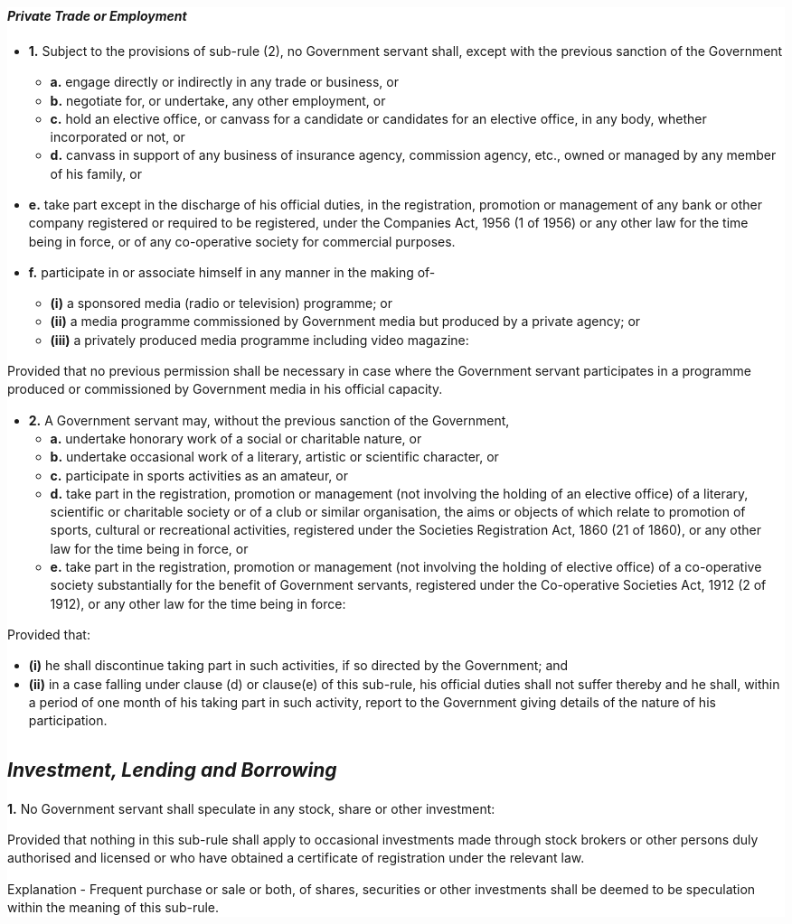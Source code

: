 #### *Private Trade or Employment*

- **1.** Subject to the provisions of sub-rule (2), no Government servant shall, except with the previous sanction of the Government
  - **a.** engage directly or indirectly in any trade or business, or
  - **b.** negotiate for, or undertake, any other employment, or
  - **c.** hold an elective office, or canvass for a candidate or candidates for an elective office, in any body, whether incorporated or not, or
  - **d.** canvass in support of any business of insurance agency, commission agency, etc., owned or managed by any member of his family, or

- **e.** take part except in the discharge of his official duties, in the registration, promotion or management of any bank or other company registered or required to be registered, under the Companies Act, 1956 (1 of 1956) or any other law for the time being in force, or of any co-operative society for commercial purposes.
- **f.** participate in or associate himself in any manner in the making of-
  - **(i)** a sponsored media (radio or television) programme; or
  - **(ii)** a media programme commissioned by Government media but produced by a private agency; or
  - **(iii)** a privately produced media programme including video magazine:

Provided that no previous permission shall be necessary in case where the Government servant participates in a programme produced or commissioned by Government media in his official capacity.

- **2.** A Government servant may, without the previous sanction of the Government,
  - **a.** undertake honorary work of a social or charitable nature, or
  - **b.** undertake occasional work of a literary, artistic or scientific character, or
  - **c.** participate in sports activities as an amateur, or
  - **d.** take part in the registration, promotion or management (not involving the holding of an elective office) of a literary, scientific or charitable society or of a club or similar organisation, the aims or objects of which relate to promotion of sports, cultural or recreational activities, registered under the Societies Registration Act, 1860 (21 of 1860), or any other law for the time being in force, or
  - **e.** take part in the registration, promotion or management (not involving the holding of elective office) of a co-operative society substantially for the benefit of Government servants, registered under the Co-operative Societies Act, 1912 (2 of 1912), or any other law for the time being in force:

Provided that:

- **(i)** he shall discontinue taking part in such activities, if so directed by the Government; and
- **(ii)** in a case falling under clause (d) or clause(e) of this sub-rule, his official duties shall not suffer thereby and he shall, within a period of one month of his taking part in such activity, report to the Government giving details of the nature of his participation.

## *Investment, Lending and Borrowing*

**1.** No Government servant shall speculate in any stock, share or other investment:

Provided that nothing in this sub-rule shall apply to occasional investments made through stock brokers or other persons duly authorised and licensed or who have obtained a certificate of registration under the relevant law.

Explanation - Frequent purchase or sale or both, of shares, securities or other investments shall be deemed to be speculation within the meaning of this sub-rule.
